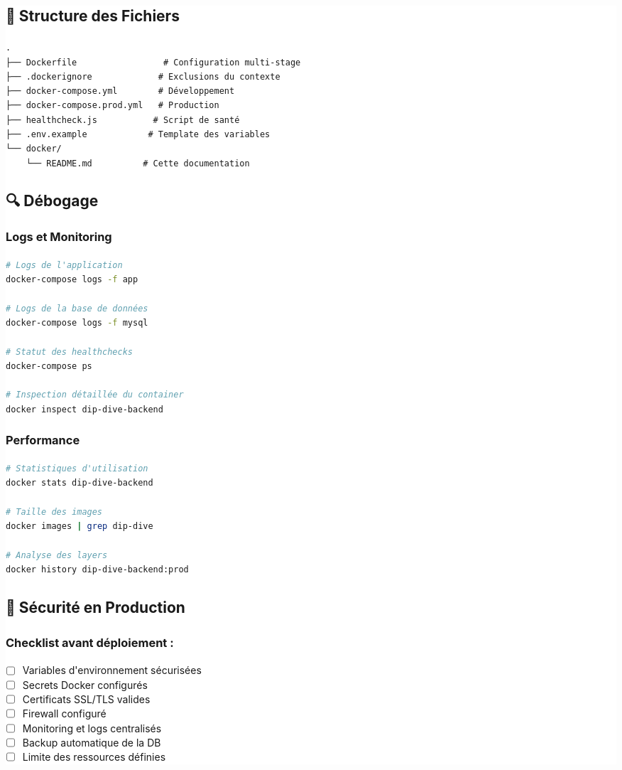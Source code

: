 ## 📂 Structure des Fichiers

```
.
├── Dockerfile                 # Configuration multi-stage
├── .dockerignore             # Exclusions du contexte
├── docker-compose.yml        # Développement
├── docker-compose.prod.yml   # Production
├── healthcheck.js           # Script de santé
├── .env.example            # Template des variables
└── docker/
    └── README.md          # Cette documentation
```

## 🔍 Débogage

### Logs et Monitoring

```bash
# Logs de l'application
docker-compose logs -f app

# Logs de la base de données
docker-compose logs -f mysql

# Statut des healthchecks
docker-compose ps

# Inspection détaillée du container
docker inspect dip-dive-backend
```

### Performance

```bash
# Statistiques d'utilisation
docker stats dip-dive-backend

# Taille des images
docker images | grep dip-dive

# Analyse des layers
docker history dip-dive-backend:prod
```

## 🚨 Sécurité en Production

### Checklist avant déploiement :

- [ ] Variables d'environnement sécurisées
- [ ] Secrets Docker configurés
- [ ] Certificats SSL/TLS valides
- [ ] Firewall configuré
- [ ] Monitoring et logs centralisés
- [ ] Backup automatique de la DB
- [ ] Limite des ressources définies
